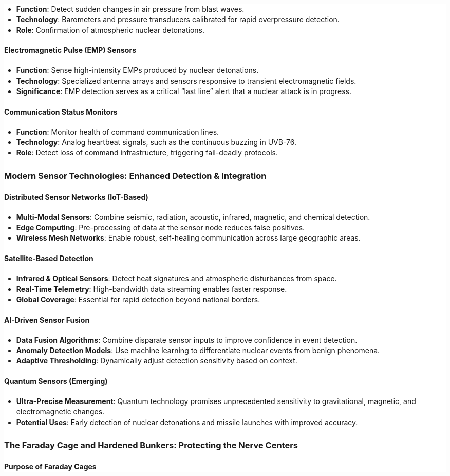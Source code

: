 - **Function**: Detect sudden changes in air pressure from blast waves.
- **Technology**: Barometers and pressure transducers calibrated for rapid overpressure detection.
- **Role**: Confirmation of atmospheric nuclear detonations.

#### Electromagnetic Pulse (EMP) Sensors

- **Function**: Sense high-intensity EMPs produced by nuclear detonations.
- **Technology**: Specialized antenna arrays and sensors responsive to transient electromagnetic fields.
- **Significance**: EMP detection serves as a critical “last line” alert that a nuclear attack is in progress.

#### Communication Status Monitors

- **Function**: Monitor health of command communication lines.
- **Technology**: Analog heartbeat signals, such as the continuous buzzing in UVB-76.
- **Role**: Detect loss of command infrastructure, triggering fail-deadly protocols.

### Modern Sensor Technologies: Enhanced Detection & Integration

#### Distributed Sensor Networks (IoT-Based)

- **Multi-Modal Sensors**: Combine seismic, radiation, acoustic, infrared, magnetic, and chemical detection.
- **Edge Computing**: Pre-processing of data at the sensor node reduces false positives.
- **Wireless Mesh Networks**: Enable robust, self-healing communication across large geographic areas.

#### Satellite-Based Detection

- **Infrared & Optical Sensors**: Detect heat signatures and atmospheric disturbances from space.
- **Real-Time Telemetry**: High-bandwidth data streaming enables faster response.
- **Global Coverage**: Essential for rapid detection beyond national borders.

#### AI-Driven Sensor Fusion

- **Data Fusion Algorithms**: Combine disparate sensor inputs to improve confidence in event detection.
- **Anomaly Detection Models**: Use machine learning to differentiate nuclear events from benign phenomena.
- **Adaptive Thresholding**: Dynamically adjust detection sensitivity based on context.

#### Quantum Sensors (Emerging)

- **Ultra-Precise Measurement**: Quantum technology promises unprecedented sensitivity to gravitational, magnetic, and electromagnetic changes.
- **Potential Uses**: Early detection of nuclear detonations and missile launches with improved accuracy.

### The Faraday Cage and Hardened Bunkers: Protecting the Nerve Centers

#### Purpose of Faraday Cages
